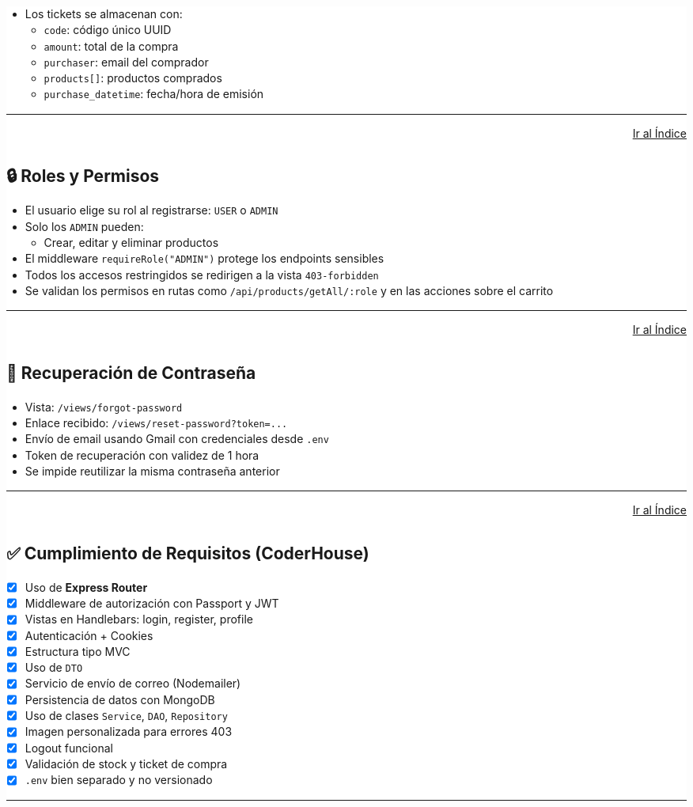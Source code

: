 - Los tickets se almacenan con:
  - `code`: código único UUID
  - `amount`: total de la compra
  - `purchaser`: email del comprador
  - `products[]`: productos comprados
  - `purchase_datetime`: fecha/hora de emisión

---

<p align="right"><a href="#indice">Ir al Índice</a></p>

## 🔒 Roles y Permisos

- El usuario elige su rol al registrarse: `USER` o `ADMIN`
- Solo los `ADMIN` pueden:
  - Crear, editar y eliminar productos
- El middleware `requireRole("ADMIN")` protege los endpoints sensibles
- Todos los accesos restringidos se redirigen a la vista `403-forbidden`
- Se validan los permisos en rutas como `/api/products/getAll/:role` y en las acciones sobre el carrito

---

<p align="right"><a href="#indice">Ir al Índice</a></p>

## 💌 Recuperación de Contraseña

- Vista: `/views/forgot-password`
- Enlace recibido: `/views/reset-password?token=...`
- Envío de email usando Gmail con credenciales desde `.env`
- Token de recuperación con validez de 1 hora
- Se impide reutilizar la misma contraseña anterior

---

<p align="right"><a href="#indice">Ir al Índice</a></p>

## ✅ Cumplimiento de Requisitos (CoderHouse)

- [x] Uso de **Express Router**
- [x] Middleware de autorización con Passport y JWT
- [x] Vistas en Handlebars: login, register, profile
- [x] Autenticación + Cookies
- [x] Estructura tipo MVC
- [x] Uso de `DTO`
- [x] Servicio de envío de correo (Nodemailer)
- [x] Persistencia de datos con MongoDB
- [x] Uso de clases `Service`, `DAO`, `Repository`
- [x] Imagen personalizada para errores 403
- [x] Logout funcional
- [x] Validación de stock y ticket de compra
- [x] `.env` bien separado y no versionado

---